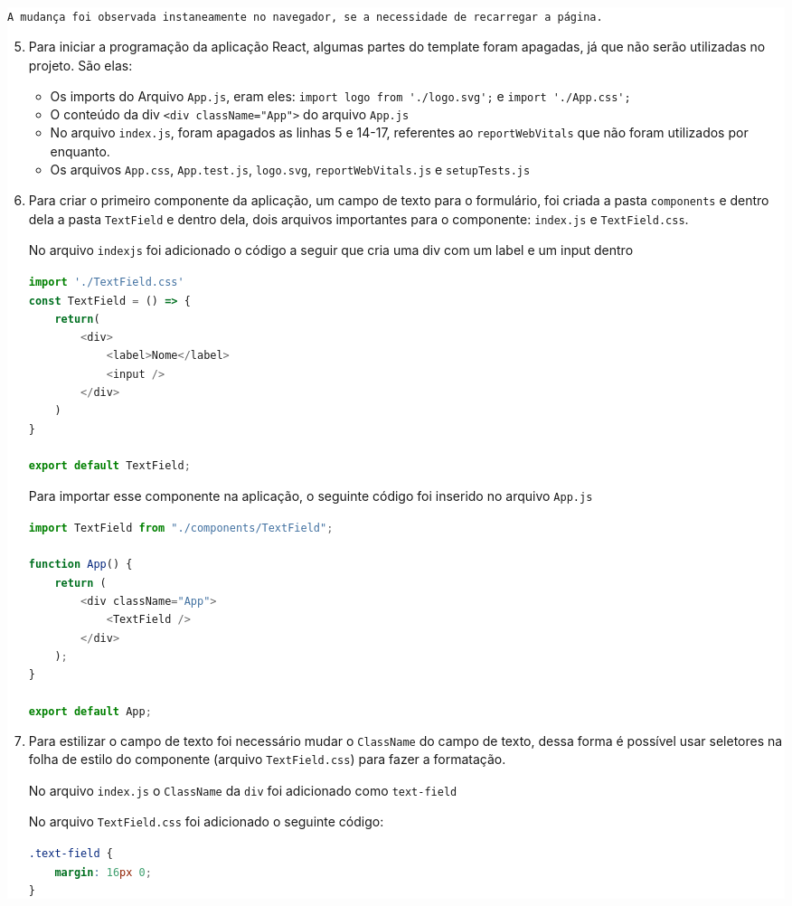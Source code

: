     A mudança foi observada instaneamente no navegador, se a necessidade de recarregar a página.

5. Para iniciar a programação da aplicação React, algumas partes do template foram apagadas, já que não serão utilizadas no projeto. São elas:

    - Os imports do Arquivo `App.js`, eram eles: `import logo from './logo.svg';` e `import './App.css';`
    - O conteúdo da div `<div className="App">` do arquivo `App.js`
    - No arquivo `index.js`, foram apagados as linhas 5 e 14-17, referentes ao `reportWebVitals` que não foram utilizados por enquanto.
    - Os arquivos `App.css`, `App.test.js`, `logo.svg`, `reportWebVitals.js` e `setupTests.js`

6. Para criar o primeiro componente da aplicação, um campo de texto para o formulário, foi criada a pasta `components` e dentro dela a pasta `TextField` e dentro dela, dois arquivos importantes para o componente: `index.js` e `TextField.css`.

    No arquivo `indexjs` foi adicionado o código a seguir que cria uma div com um label e um input dentro
    ~~~js
    import './TextField.css'
    const TextField = () => {
        return(
            <div>
                <label>Nome</label>
                <input />
            </div>
        )
    }

    export default TextField;
    ~~~

    Para importar esse componente na aplicação, o seguinte código foi inserido no arquivo `App.js`
    ~~~js
    import TextField from "./components/TextField";

    function App() {
        return (
            <div className="App">
                <TextField />
            </div>
        );
    }

    export default App;
    ~~~

7. Para estilizar o campo de texto foi necessário mudar o `ClassName` do campo de texto, dessa forma é possível usar seletores na folha de estilo do componente (arquivo `TextField.css`) para fazer a formatação.

    No arquivo `index.js` o `ClassName` da `div` foi adicionado como `text-field`

    No arquivo `TextField.css` foi adicionado o seguinte código:

    ~~~css
    .text-field {
        margin: 16px 0;
    }
